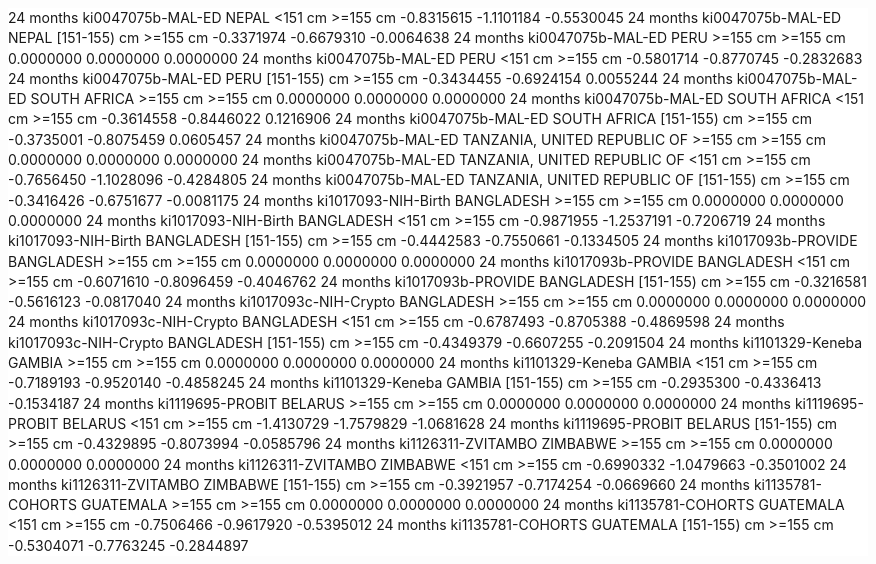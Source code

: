 24 months   ki0047075b-MAL-ED          NEPAL                          <151 cm              >=155 cm          -0.8315615   -1.1101184   -0.5530045
24 months   ki0047075b-MAL-ED          NEPAL                          [151-155) cm         >=155 cm          -0.3371974   -0.6679310   -0.0064638
24 months   ki0047075b-MAL-ED          PERU                           >=155 cm             >=155 cm           0.0000000    0.0000000    0.0000000
24 months   ki0047075b-MAL-ED          PERU                           <151 cm              >=155 cm          -0.5801714   -0.8770745   -0.2832683
24 months   ki0047075b-MAL-ED          PERU                           [151-155) cm         >=155 cm          -0.3434455   -0.6924154    0.0055244
24 months   ki0047075b-MAL-ED          SOUTH AFRICA                   >=155 cm             >=155 cm           0.0000000    0.0000000    0.0000000
24 months   ki0047075b-MAL-ED          SOUTH AFRICA                   <151 cm              >=155 cm          -0.3614558   -0.8446022    0.1216906
24 months   ki0047075b-MAL-ED          SOUTH AFRICA                   [151-155) cm         >=155 cm          -0.3735001   -0.8075459    0.0605457
24 months   ki0047075b-MAL-ED          TANZANIA, UNITED REPUBLIC OF   >=155 cm             >=155 cm           0.0000000    0.0000000    0.0000000
24 months   ki0047075b-MAL-ED          TANZANIA, UNITED REPUBLIC OF   <151 cm              >=155 cm          -0.7656450   -1.1028096   -0.4284805
24 months   ki0047075b-MAL-ED          TANZANIA, UNITED REPUBLIC OF   [151-155) cm         >=155 cm          -0.3416426   -0.6751677   -0.0081175
24 months   ki1017093-NIH-Birth        BANGLADESH                     >=155 cm             >=155 cm           0.0000000    0.0000000    0.0000000
24 months   ki1017093-NIH-Birth        BANGLADESH                     <151 cm              >=155 cm          -0.9871955   -1.2537191   -0.7206719
24 months   ki1017093-NIH-Birth        BANGLADESH                     [151-155) cm         >=155 cm          -0.4442583   -0.7550661   -0.1334505
24 months   ki1017093b-PROVIDE         BANGLADESH                     >=155 cm             >=155 cm           0.0000000    0.0000000    0.0000000
24 months   ki1017093b-PROVIDE         BANGLADESH                     <151 cm              >=155 cm          -0.6071610   -0.8096459   -0.4046762
24 months   ki1017093b-PROVIDE         BANGLADESH                     [151-155) cm         >=155 cm          -0.3216581   -0.5616123   -0.0817040
24 months   ki1017093c-NIH-Crypto      BANGLADESH                     >=155 cm             >=155 cm           0.0000000    0.0000000    0.0000000
24 months   ki1017093c-NIH-Crypto      BANGLADESH                     <151 cm              >=155 cm          -0.6787493   -0.8705388   -0.4869598
24 months   ki1017093c-NIH-Crypto      BANGLADESH                     [151-155) cm         >=155 cm          -0.4349379   -0.6607255   -0.2091504
24 months   ki1101329-Keneba           GAMBIA                         >=155 cm             >=155 cm           0.0000000    0.0000000    0.0000000
24 months   ki1101329-Keneba           GAMBIA                         <151 cm              >=155 cm          -0.7189193   -0.9520140   -0.4858245
24 months   ki1101329-Keneba           GAMBIA                         [151-155) cm         >=155 cm          -0.2935300   -0.4336413   -0.1534187
24 months   ki1119695-PROBIT           BELARUS                        >=155 cm             >=155 cm           0.0000000    0.0000000    0.0000000
24 months   ki1119695-PROBIT           BELARUS                        <151 cm              >=155 cm          -1.4130729   -1.7579829   -1.0681628
24 months   ki1119695-PROBIT           BELARUS                        [151-155) cm         >=155 cm          -0.4329895   -0.8073994   -0.0585796
24 months   ki1126311-ZVITAMBO         ZIMBABWE                       >=155 cm             >=155 cm           0.0000000    0.0000000    0.0000000
24 months   ki1126311-ZVITAMBO         ZIMBABWE                       <151 cm              >=155 cm          -0.6990332   -1.0479663   -0.3501002
24 months   ki1126311-ZVITAMBO         ZIMBABWE                       [151-155) cm         >=155 cm          -0.3921957   -0.7174254   -0.0669660
24 months   ki1135781-COHORTS          GUATEMALA                      >=155 cm             >=155 cm           0.0000000    0.0000000    0.0000000
24 months   ki1135781-COHORTS          GUATEMALA                      <151 cm              >=155 cm          -0.7506466   -0.9617920   -0.5395012
24 months   ki1135781-COHORTS          GUATEMALA                      [151-155) cm         >=155 cm          -0.5304071   -0.7763245   -0.2844897